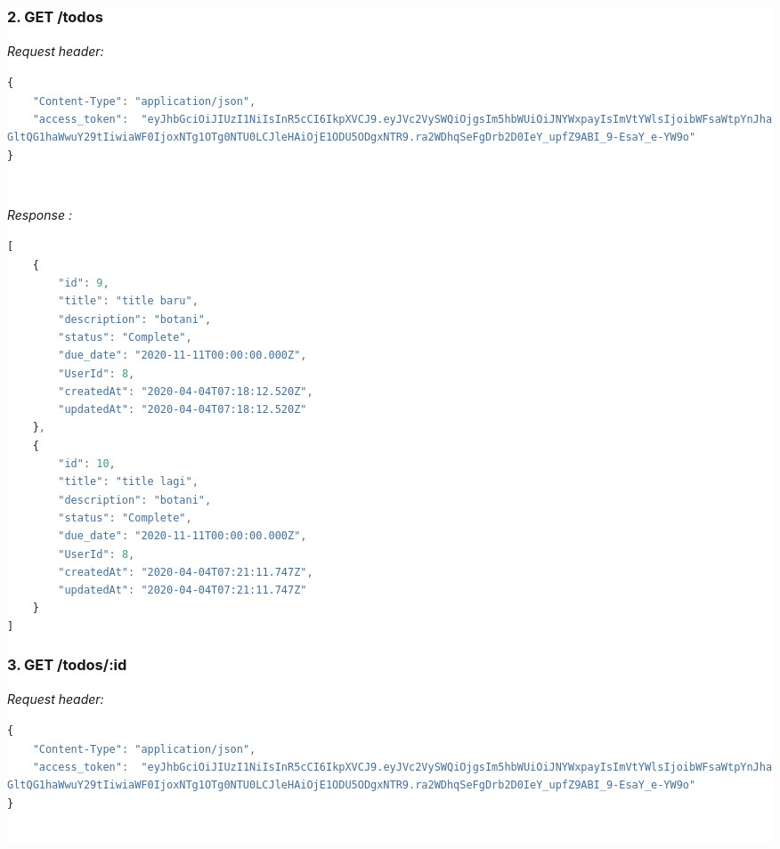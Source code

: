 ### 2. GET /todos

_Request header:_

```javascript
{
    "Content-Type": "application/json",
    "access_token":  "eyJhbGciOiJIUzI1NiIsInR5cCI6IkpXVCJ9.eyJVc2VySWQiOjgsIm5hbWUiOiJNYWxpayIsImVtYWlsIjoibWFsaWtpYnJhaGltQG1haWwuY29tIiwiaWF0IjoxNTg1OTg0NTU0LCJleHAiOjE1ODU5ODgxNTR9.ra2WDhqSeFgDrb2D0IeY_upfZ9ABI_9-EsaY_e-YW9o"
}
```
<br>

_Response :_

```javascript
[
    {
        "id": 9,
        "title": "title baru",
        "description": "botani",
        "status": "Complete",
        "due_date": "2020-11-11T00:00:00.000Z",
        "UserId": 8,
        "createdAt": "2020-04-04T07:18:12.520Z",
        "updatedAt": "2020-04-04T07:18:12.520Z"
    },
    {
        "id": 10,
        "title": "title lagi",
        "description": "botani",
        "status": "Complete",
        "due_date": "2020-11-11T00:00:00.000Z",
        "UserId": 8,
        "createdAt": "2020-04-04T07:21:11.747Z",
        "updatedAt": "2020-04-04T07:21:11.747Z"
    }
]
```

### 3. GET /todos/:id
_Request header:_

```javascript
{
    "Content-Type": "application/json",
    "access_token":  "eyJhbGciOiJIUzI1NiIsInR5cCI6IkpXVCJ9.eyJVc2VySWQiOjgsIm5hbWUiOiJNYWxpayIsImVtYWlsIjoibWFsaWtpYnJhaGltQG1haWwuY29tIiwiaWF0IjoxNTg1OTg0NTU0LCJleHAiOjE1ODU5ODgxNTR9.ra2WDhqSeFgDrb2D0IeY_upfZ9ABI_9-EsaY_e-YW9o"
}
```

<br>
